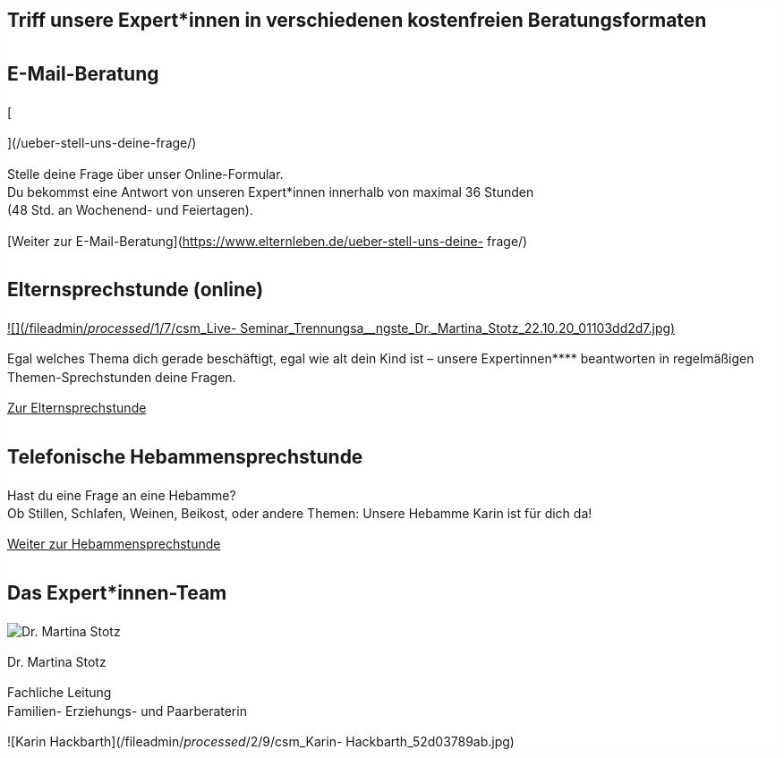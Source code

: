 ##  Triff unsere Expert*innen in verschiedenen kostenfreien Beratungsformaten

##  E-Mail-Beratung

[

](/ueber-stell-uns-deine-frage/)

Stelle deine Frage über unser Online-Formular.  
Du bekommst eine Antwort von unseren Expert*innen innerhalb von maximal 36
Stunden  
(48 Std. an Wochenend- und Feiertagen).

[Weiter zur E-Mail-Beratung](https://www.elternleben.de/ueber-stell-uns-deine-
frage/)

##  Elternsprechstunde (online)

[ ![](/fileadmin/_processed_/1/7/csm_Live-
Seminar_Trennungsa__ngste_Dr._Martina_Stotz_22.10.20_01103dd2d7.jpg)
](/elternsprechstunde/)

Egal welches Thema dich gerade beschäftigt, egal wie alt dein Kind ist –
unsere Expertinnen**** beantworten in regelmäßigen Themen-Sprechstunden deine
Fragen.

[Zur Elternsprechstunde](https://www.elternleben.de/elternsprechstunde/)

##  Telefonische Hebammensprechstunde



Hast du eine Frage an eine Hebamme?  
Ob Stillen, Schlafen, Weinen, Beikost, oder andere Themen: Unsere Hebamme
Karin ist für dich da!

[Weiter zur
Hebammensprechstunde](https://www.elternleben.de/hebammensprechstunde/)

##  Das Expert*innen-Team

![Dr. Martina
Stotz](/fileadmin/_processed_/7/1/csm_Dr._Martina_Stotz_sq_663ac62b94.jpeg)

Dr. Martina Stotz

Fachliche Leitung  
Familien- Erziehungs- und Paarberaterin

![Karin Hackbarth](/fileadmin/_processed_/2/9/csm_Karin-
Hackbarth_52d03789ab.jpg)
